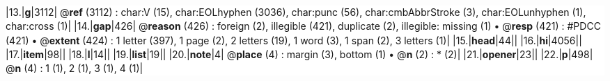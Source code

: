 |13.|__g__|3112| @__ref__ (3112) : char:V (15), char:EOLhyphen (3036), char:punc (56), char:cmbAbbrStroke (3), char:EOLunhyphen (1), char:cross (1)|
|14.|__gap__|426| @__reason__ (426) : foreign (2), illegible (421), duplicate (2), illegible: missing (1)  •  @__resp__ (421) : #PDCC (421)  •  @__extent__ (424) : 1 letter (397), 1 page (2), 2 letters (19), 1 word (3), 1 span (2), 3 letters (1)|
|15.|__head__|44||
|16.|__hi__|4056||
|17.|__item__|98||
|18.|__l__|14||
|19.|__list__|19||
|20.|__note__|4| @__place__ (4) : margin (3), bottom (1)  •  @__n__ (2) : * (2)|
|21.|__opener__|23||
|22.|__p__|498| @__n__ (4) : 1 (1), 2 (1), 3 (1), 4 (1)|